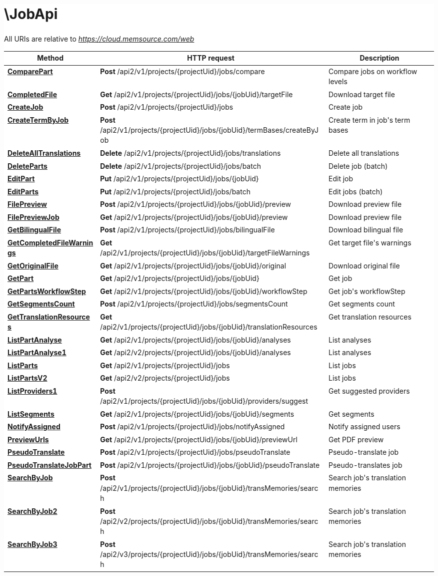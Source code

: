 # \JobApi

All URIs are relative to *https://cloud.memsource.com/web*

Method | HTTP request | Description
------------- | ------------- | -------------
[**ComparePart**](JobApi.md#ComparePart) | **Post** /api2/v1/projects/{projectUid}/jobs/compare | Compare jobs on workflow levels
[**CompletedFile**](JobApi.md#CompletedFile) | **Get** /api2/v1/projects/{projectUid}/jobs/{jobUid}/targetFile | Download target file
[**CreateJob**](JobApi.md#CreateJob) | **Post** /api2/v1/projects/{projectUid}/jobs | Create job
[**CreateTermByJob**](JobApi.md#CreateTermByJob) | **Post** /api2/v1/projects/{projectUid}/jobs/{jobUid}/termBases/createByJob | Create term in job&#39;s term bases
[**DeleteAllTranslations**](JobApi.md#DeleteAllTranslations) | **Delete** /api2/v1/projects/{projectUid}/jobs/translations | Delete all translations
[**DeleteParts**](JobApi.md#DeleteParts) | **Delete** /api2/v1/projects/{projectUid}/jobs/batch | Delete job (batch)
[**EditPart**](JobApi.md#EditPart) | **Put** /api2/v1/projects/{projectUid}/jobs/{jobUid} | Edit job
[**EditParts**](JobApi.md#EditParts) | **Put** /api2/v1/projects/{projectUid}/jobs/batch | Edit jobs (batch)
[**FilePreview**](JobApi.md#FilePreview) | **Post** /api2/v1/projects/{projectUid}/jobs/{jobUid}/preview | Download preview file
[**FilePreviewJob**](JobApi.md#FilePreviewJob) | **Get** /api2/v1/projects/{projectUid}/jobs/{jobUid}/preview | Download preview file
[**GetBilingualFile**](JobApi.md#GetBilingualFile) | **Post** /api2/v1/projects/{projectUid}/jobs/bilingualFile | Download bilingual file
[**GetCompletedFileWarnings**](JobApi.md#GetCompletedFileWarnings) | **Get** /api2/v1/projects/{projectUid}/jobs/{jobUid}/targetFileWarnings | Get target file&#39;s warnings
[**GetOriginalFile**](JobApi.md#GetOriginalFile) | **Get** /api2/v1/projects/{projectUid}/jobs/{jobUid}/original | Download original file
[**GetPart**](JobApi.md#GetPart) | **Get** /api2/v1/projects/{projectUid}/jobs/{jobUid} | Get job
[**GetPartsWorkflowStep**](JobApi.md#GetPartsWorkflowStep) | **Get** /api2/v1/projects/{projectUid}/jobs/{jobUid}/workflowStep | Get job&#39;s workflowStep
[**GetSegmentsCount**](JobApi.md#GetSegmentsCount) | **Post** /api2/v1/projects/{projectUid}/jobs/segmentsCount | Get segments count
[**GetTranslationResources**](JobApi.md#GetTranslationResources) | **Get** /api2/v1/projects/{projectUid}/jobs/{jobUid}/translationResources | Get translation resources
[**ListPartAnalyse**](JobApi.md#ListPartAnalyse) | **Get** /api2/v1/projects/{projectUid}/jobs/{jobUid}/analyses | List analyses
[**ListPartAnalyse1**](JobApi.md#ListPartAnalyse1) | **Get** /api2/v2/projects/{projectUid}/jobs/{jobUid}/analyses | List analyses
[**ListParts**](JobApi.md#ListParts) | **Get** /api2/v1/projects/{projectUid}/jobs | List jobs
[**ListPartsV2**](JobApi.md#ListPartsV2) | **Get** /api2/v2/projects/{projectUid}/jobs | List jobs
[**ListProviders1**](JobApi.md#ListProviders1) | **Post** /api2/v1/projects/{projectUid}/jobs/{jobUid}/providers/suggest | Get suggested providers
[**ListSegments**](JobApi.md#ListSegments) | **Get** /api2/v1/projects/{projectUid}/jobs/{jobUid}/segments | Get segments
[**NotifyAssigned**](JobApi.md#NotifyAssigned) | **Post** /api2/v1/projects/{projectUid}/jobs/notifyAssigned | Notify assigned users
[**PreviewUrls**](JobApi.md#PreviewUrls) | **Get** /api2/v1/projects/{projectUid}/jobs/{jobUid}/previewUrl | Get PDF preview
[**PseudoTranslate**](JobApi.md#PseudoTranslate) | **Post** /api2/v1/projects/{projectUid}/jobs/pseudoTranslate | Pseudo-translate job
[**PseudoTranslateJobPart**](JobApi.md#PseudoTranslateJobPart) | **Post** /api2/v1/projects/{projectUid}/jobs/{jobUid}/pseudoTranslate | Pseudo-translates job
[**SearchByJob**](JobApi.md#SearchByJob) | **Post** /api2/v1/projects/{projectUid}/jobs/{jobUid}/transMemories/search | Search job&#39;s translation memories
[**SearchByJob2**](JobApi.md#SearchByJob2) | **Post** /api2/v2/projects/{projectUid}/jobs/{jobUid}/transMemories/search | Search job&#39;s translation memories
[**SearchByJob3**](JobApi.md#SearchByJob3) | **Post** /api2/v3/projects/{projectUid}/jobs/{jobUid}/transMemories/search | Search job&#39;s translation memories